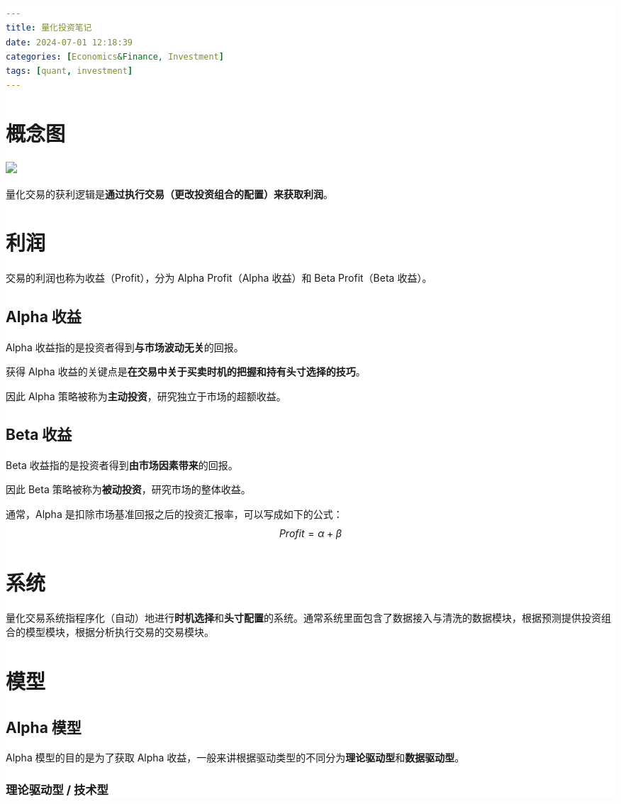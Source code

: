 ```yaml
---
title: 量化投资笔记
date: 2024-07-01 12:18:39
categories: [Economics&Finance, Investment]
tags: [quant, investment]
---
```


# 概念图

![](https://movis-blog.oss-cn-chengdu.aliyuncs.com/img/202407031629653.png)

量化交易的获利逻辑是**通过执行交易（更改投资组合的配置）来获取利润**。

# 利润

交易的利润也称为收益（Profit），分为 Alpha Profit（Alpha 收益）和 Beta Profit（Beta 收益）。

## Alpha 收益

Alpha 收益指的是投资者得到**与市场波动无关**的回报。

获得 Alpha 收益的关键点是**在交易中关于买卖时机的把握和持有头寸选择的技巧**。

因此 Alpha 策略被称为**主动投资**，研究独立于市场的超额收益。

## Beta 收益

Beta 收益指的是投资者得到**由市场因素带来**的回报。

因此 Beta 策略被称为**被动投资**，研究市场的整体收益。

通常，Alpha 是扣除市场基准回报之后的投资汇报率，可以写成如下的公式：
$$
Profit=\alpha+\beta
$$

# 系统

量化交易系统指程序化（自动）地进行**时机选择**和**头寸配置**的系统。通常系统里面包含了数据接入与清洗的数据模块，根据预测提供投资组合的模型模块，根据分析执行交易的交易模块。

# 模型

## Alpha 模型

Alpha 模型的目的是为了获取 Alpha 收益，一般来讲根据驱动类型的不同分为**理论驱动型**和**数据驱动型**。

### 理论驱动型 / 技术型
